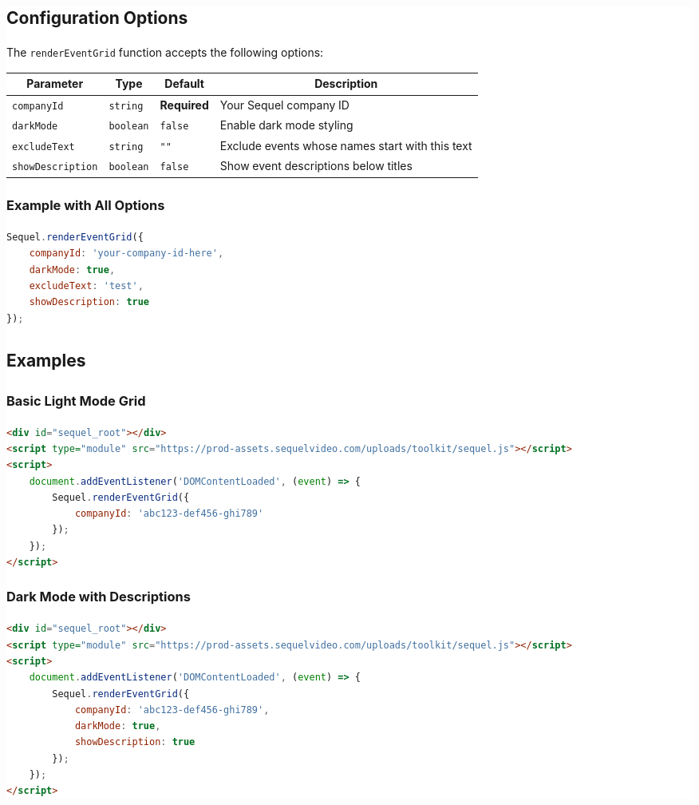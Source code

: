 ## Configuration Options

The `renderEventGrid` function accepts the following options:

| Parameter | Type | Default | Description |
|-----------|------|---------|-------------|
| `companyId` | `string` | **Required** | Your Sequel company ID |
| `darkMode` | `boolean` | `false` | Enable dark mode styling |
| `excludeText` | `string` | `""` | Exclude events whose names start with this text |
| `showDescription` | `boolean` | `false` | Show event descriptions below titles |

### Example with All Options
```javascript
Sequel.renderEventGrid({
    companyId: 'your-company-id-here',
    darkMode: true,
    excludeText: 'test',
    showDescription: true
});
```

## Examples

### Basic Light Mode Grid
```html
<div id="sequel_root"></div>
<script type="module" src="https://prod-assets.sequelvideo.com/uploads/toolkit/sequel.js"></script>
<script>
    document.addEventListener('DOMContentLoaded', (event) => {
        Sequel.renderEventGrid({
            companyId: 'abc123-def456-ghi789'
        });
    });
</script>
```

### Dark Mode with Descriptions
```html
<div id="sequel_root"></div>
<script type="module" src="https://prod-assets.sequelvideo.com/uploads/toolkit/sequel.js"></script>
<script>
    document.addEventListener('DOMContentLoaded', (event) => {
        Sequel.renderEventGrid({
            companyId: 'abc123-def456-ghi789',
            darkMode: true,
            showDescription: true
        });
    });
</script>
```
